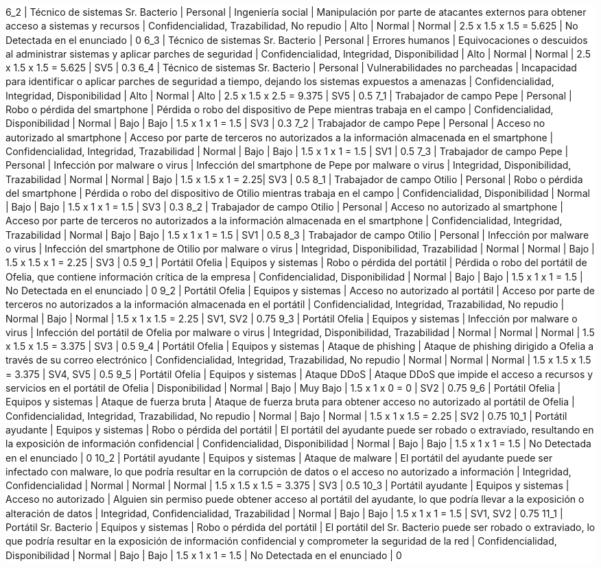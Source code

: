 6_2 | Técnico de sistemas Sr. Bacterio | Personal | Ingeniería social | Manipulación por parte de atacantes externos para obtener acceso a sistemas y recursos | Confidencialidad, Trazabilidad, No repudio | Alto | Normal | Normal | 2.5 x 1.5 x 1.5 = 5.625 | No Detectada en el enunciado | 0
6_3 | Técnico de sistemas Sr. Bacterio | Personal | Errores humanos | Equivocaciones o descuidos al administrar sistemas y aplicar parches de seguridad | Confidencialidad, Integridad, Disponibilidad | Alto | Normal | Normal | 2.5 x 1.5 x 1.5 = 5.625 | SV5 | 0.3
6_4 | Técnico de sistemas Sr. Bacterio | Personal | Vulnerabilidades no parcheadas | Incapacidad para identificar o aplicar parches de seguridad a tiempo, dejando los sistemas expuestos a amenazas | Confidencialidad, Integridad, Disponibilidad | Alto | Normal | Alto | 2.5 x 1.5 x 2.5 = 9.375 | SV5 | 0.5
7_1 | Trabajador de campo Pepe | Personal | Robo o pérdida del smartphone | Pérdida o robo del dispositivo de Pepe mientras trabaja en el campo | Confidencialidad, Disponibilidad | Normal | Bajo | Bajo | 1.5 x 1 x 1 = 1.5 | SV3 | 0.3
7_2 | Trabajador de campo Pepe | Personal | Acceso no autorizado al smartphone | Acceso por parte de terceros no autorizados a la información almacenada en el smartphone | Confidencialidad, Integridad, Trazabilidad | Normal | Bajo | Bajo | 1.5 x 1 x 1 = 1.5 | SV1 | 0.5
7_3 | Trabajador de campo Pepe | Personal | Infección por malware o virus | Infección del smartphone de Pepe por malware o virus | Integridad, Disponibilidad, Trazabilidad | Normal | Normal | Bajo | 1.5 x 1.5 x 1 = 2.25| SV3 | 0.5
8_1 | Trabajador de campo Otilio | Personal | Robo o pérdida del smartphone | Pérdida o robo del dispositivo de Otilio mientras trabaja en el campo | Confidencialidad, Disponibilidad | Normal | Bajo | Bajo | 1.5 x 1 x 1 = 1.5 | SV3 | 0.3
8_2 | Trabajador de campo Otilio | Personal | Acceso no autorizado al smartphone | Acceso por parte de terceros no autorizados a la información almacenada en el smartphone | Confidencialidad, Integridad, Trazabilidad | Normal | Bajo | Bajo | 1.5 x 1 x 1 = 1.5 | SV1 | 0.5
8_3 | Trabajador de campo Otilio | Personal | Infección por malware o virus | Infección del smartphone de Otilio por malware o virus | Integridad, Disponibilidad, Trazabilidad | Normal | Normal | Bajo | 1.5 x 1.5 x 1 = 2.25 | SV3 | 0.5
9_1 | Portátil Ofelia | Equipos y sistemas | Robo o pérdida del portátil | Pérdida o robo del portátil de Ofelia, que contiene información crítica de la empresa | Confidencialidad, Disponibilidad | Normal | Bajo | Bajo | 1.5 x 1 x 1 = 1.5 | No Detectada en el enunciado | 0
9_2 | Portátil Ofelia | Equipos y sistemas | Acceso no autorizado al portátil | Acceso por parte de terceros no autorizados a la información almacenada en el portátil | Confidencialidad, Integridad, Trazabilidad, No repudio | Normal | Bajo | Normal | 1.5 x 1 x 1.5 = 2.25 | SV1, SV2 | 0.75
9_3 | Portátil Ofelia | Equipos y sistemas | Infección por malware o virus | Infección del portátil de Ofelia por malware o virus | Integridad, Disponibilidad, Trazabilidad | Normal | Normal | Normal | 1.5 x 1.5 x 1.5 = 3.375 | SV3 | 0.5
9_4 | Portátil Ofelia | Equipos y sistemas | Ataque de phishing | Ataque de phishing dirigido a Ofelia a través de su correo electrónico | Confidencialidad, Integridad, Trazabilidad, No repudio | Normal | Normal | Normal | 1.5 x 1.5 x 1.5 = 3.375 | SV4, SV5 | 0.5
9_5 | Portátil Ofelia | Equipos y sistemas | Ataque DDoS | Ataque DDoS que impide el acceso a recursos y servicios en el portátil de Ofelia | Disponibilidad | Normal | Bajo | Muy Bajo | 1.5 x 1 x 0 = 0 | SV2 | 0.75
9_6 | Portátil Ofelia | Equipos y sistemas | Ataque de fuerza bruta | Ataque de fuerza bruta para obtener acceso no autorizado al portátil de Ofelia | Confidencialidad, Integridad, Trazabilidad, No repudio | Normal | Bajo | Normal | 1.5 x 1 x 1.5 = 2.25 | SV2 | 0.75
10_1 | Portátil ayudante | Equipos y sistemas | Robo o pérdida del portátil | El portátil del ayudante puede ser robado o extraviado, resultando en la exposición de información confidencial | Confidencialidad, Disponibilidad | Normal | Bajo | Bajo | 1.5 x 1 x 1 = 1.5 | No Detectada en el enunciado | 0
10_2 | Portátil ayudante | Equipos y sistemas | Ataque de malware | El portátil del ayudante puede ser infectado con malware, lo que podría resultar en la corrupción de datos o el acceso no autorizado a información | Integridad, Confidencialidad | Normal | Normal | Normal | 1.5 x 1.5 x 1.5 = 3.375 | SV3 | 0.5
10_3 | Portátil ayudante | Equipos y sistemas | Acceso no autorizado | Alguien sin permiso puede obtener acceso al portátil del ayudante, lo que podría llevar a la exposición o alteración de datos | Integridad, Confidencialidad, Trazabilidad | Normal | Bajo | Bajo | 1.5 x 1 x 1 = 1.5 | SV1, SV2 | 0.75
11_1 | Portátil Sr. Bacterio | Equipos y sistemas | Robo o pérdida del portátil | El portátil del Sr. Bacterio puede ser robado o extraviado, lo que podría resultar en la exposición de información confidencial y comprometer la seguridad de la red | Confidencialidad, Disponibilidad | Normal | Bajo | Bajo | 1.5 x 1 x 1 = 1.5 | No Detectada en el enunciado | 0